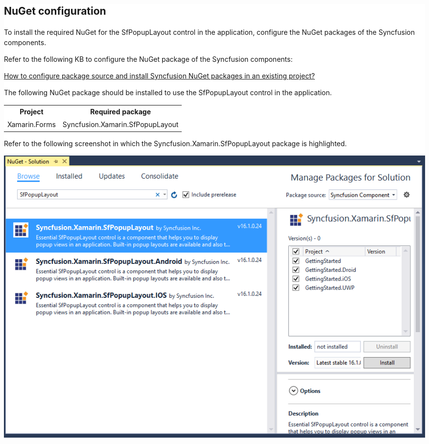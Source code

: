 ## NuGet configuration

To install the required NuGet for the SfPopupLayout control in the application, configure the NuGet packages of the Syncfusion components.

Refer to the following KB to configure the NuGet package of the Syncfusion components:

[How to configure package source and install Syncfusion NuGet packages in an existing project?](https://www.syncfusion.com/kb/7441/how-to-configure-package-source-and-install-syncfusion-nuget-packages-in-an-existing-project)

The following NuGet package should be installed to use the SfPopupLayout control in the application.

<table>
<tr>
<th> Project </th>
<th> Required package </th>
</tr>
<tr>
<td> Xamarin.Forms </td>
<td> Syncfusion.Xamarin.SfPopupLayout</td>
</tr>
</table>

Refer to the following screenshot in which the Syncfusion.Xamarin.SfPopupLayout package is highlighted.

![](GettingStarted_images/NuGetInstall.png)
